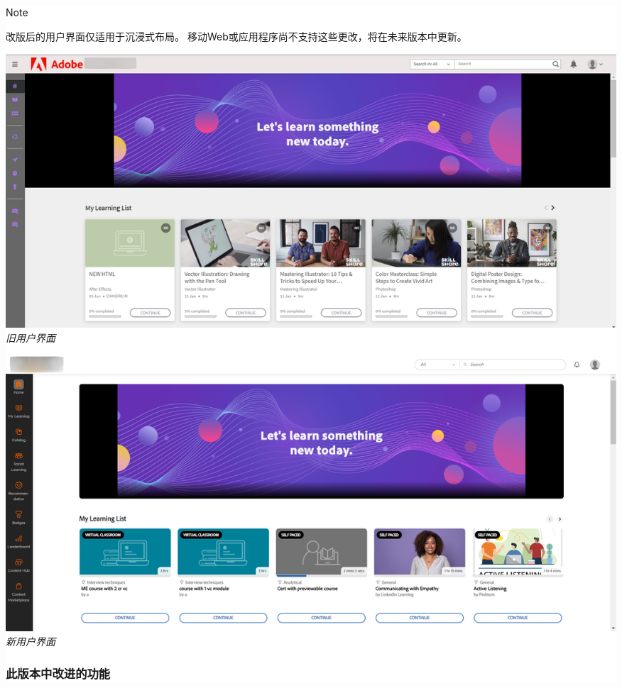 >[!NOTE]
>
>改版后的用户界面仅适用于沉浸式布局。 移动Web或应用程序尚不支持这些更改，将在未来版本中更新。

![](assets/old-ui.png)
_旧用户界面_

![](assets/new-ui.png)
_新用户界面_

### 此版本中改进的功能
